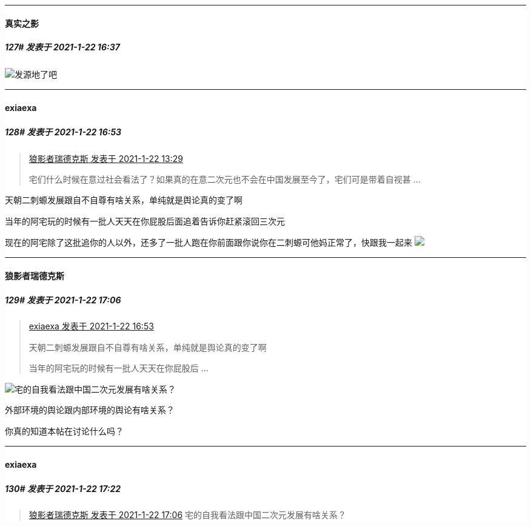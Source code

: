 
-----

####  真实之影  
##### 127#       发表于 2021-1-22 16:37


<img src="https://static.saraba1st.com/image/smiley/face2017/001.png" referrerpolicy="no-referrer">发源地了吧


-----

####  exiaexa  
##### 128#       发表于 2021-1-22 16:53


<blockquote><a href="httphttps://bbs.saraba1st.com/2b/forum.php?mod=redirect&amp;goto=findpost&amp;pid=50112009&amp;ptid=1984020" target="_blank">狼影者瑞德克斯 发表于 2021-1-22 13:29</a>

宅们什么时候在意过社会看法了？如果真的在意二次元也不会在中国发展至今了，宅们可是带着自视甚 ...</blockquote>
天朝二刺螈发展跟自不自尊有啥关系，单纯就是舆论真的变了啊


当年的阿宅玩的时候有一批人天天在你屁股后面追着告诉你赶紧滚回三次元

现在的阿宅除了这批追你的人以外，还多了一批人跑在你前面跟你说你在二刺螈可他妈正常了，快跟我一起来
<img src="https://static.saraba1st.com/image/smiley/face2017/067.png" referrerpolicy="no-referrer">


-----

####  狼影者瑞德克斯  
##### 129#       发表于 2021-1-22 17:06


<blockquote><a href="httphttps://bbs.saraba1st.com/2b/forum.php?mod=redirect&amp;goto=findpost&amp;pid=50114234&amp;ptid=1984020" target="_blank">exiaexa 发表于 2021-1-22 16:53</a>

天朝二刺螈发展跟自不自尊有啥关系，单纯就是舆论真的变了啊


当年的阿宅玩的时候有一批人天天在你屁股后 ...</blockquote>
<img src="https://static.saraba1st.com/image/smiley/face2017/067.png" referrerpolicy="no-referrer">宅的自我看法跟中国二次元发展有啥关系？

外部环境的舆论跟内部环境的舆论有啥关系？

你真的知道本帖在讨论什么吗？


-----

####  exiaexa  
##### 130#       发表于 2021-1-22 17:22


<blockquote><a href="httphttps://bbs.saraba1st.com/2b/forum.php?mod=redirect&amp;goto=findpost&amp;pid=50114371&amp;ptid=1984020" target="_blank">狼影者瑞德克斯 发表于 2021-1-22 17:06</a>
宅的自我看法跟中国二次元发展有啥关系？
